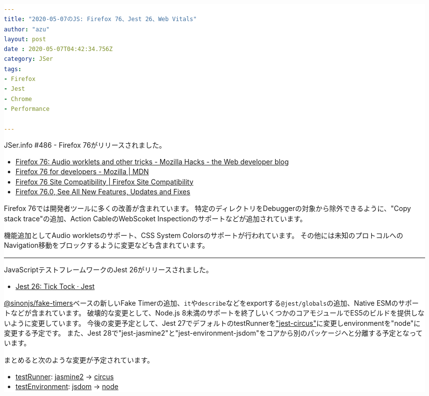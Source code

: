 ```yaml
---
title: "2020-05-07のJS: Firefox 76、Jest 26、Web Vitals"
author: "azu"
layout: post
date : 2020-05-07T04:42:34.756Z
category: JSer
tags:
- Firefox
- Jest
- Chrome
- Performance

---
```


JSer.info #486 - Firefox 76がリリースされました。

- [Firefox 76: Audio worklets and other tricks - Mozilla Hacks - the Web developer blog](https://hacks.mozilla.org/2020/05/firefox-76-audio-worklets-and-other-tricks/)
- [Firefox 76 for developers - Mozilla | MDN](https://developer.mozilla.org/en-US/docs/Mozilla/Firefox/Releases/76)
- [Firefox 76 Site Compatibility | Firefox Site Compatibility](https://www.fxsitecompat.dev/en-CA/releases/76/)
- [Firefox 76.0, See All New Features, Updates and Fixes](https://www.mozilla.org/en-US/firefox/76.0/releasenotes/)

Firefox 76では開発者ツールに多くの改善が含まれています。
特定のディレクトリをDebuggerの対象から除外できるように、"Copy stack trace"の追加、Action CableのWebScoket Inspectionのサポートなどが追加されています。

機能追加としてAudio workletsのサポート、CSS System Colorsのサポートが行われています。
その他には未知のプロトコルへのNavigation移動をブロックするように変更なども含まれています。

----

JavaScriptテストフレームワークのJest 26がリリースされました。

- [Jest 26: Tick Tock · Jest](https://jestjs.io/blog/2020/05/05/jest-26)

[@sinonjs/fake-timers](https://github.com/sinonjs/fake-timers)ベースの新しいFake Timerの追加、`it`や`describe`などをexportする`@jest/globals`の追加、Native ESMのサポートなどが含まれています。
破壊的な変更として、Node.js 8未満のサポートを終了しいくつかのコアモジュールでES5のビルドを提供しないように変更しています。
今後の変更予定として、Jest 27でデフォルトのtestRunnerを["jest-circus"](https://github.com/facebook/jest/tree/master/packages/jest-circus)に変更しenvironmentを"node"に変更する予定です。
また、Jest 28で"jest-jasmine2"と"jest-environment-jsdom"をコアから別のパッケージへと分離する予定となっています。

まとめると次のような変更が予定されています。

- [testRunner](https://jestjs.io/docs/ja/configuration#testrunner-string): [jasmine2](https://github.com/facebook/jest/tree/master/packages/jest-jasmine2) → [circus](https://github.com/facebook/jest/tree/master/packages/jest-circus)
- [testEnvironment](https://jestjs.io/docs/ja/configuration#testenvironment-string): [jsdom](https://github.com/facebook/jest/tree/master/packages/jest-environment-jsdom) → [node](https://github.com/facebook/jest/tree/master/packages/jest-environment-node)
